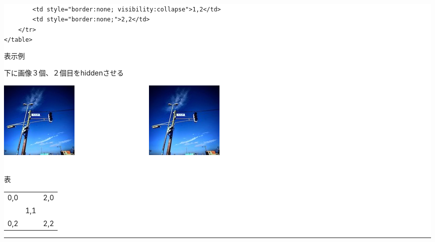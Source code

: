 ```
        <td style="border:none; visibility:collapse">1,2</td>
        <td style="border:none;">2,2</td>
    </tr>
</table>
```

表示例

<p>下に画像３個、２個目をhiddenさせる</p>
<img src="/front-end/img_small.jpg" style="display:inline">
<img src="/front-end/img_small.jpg" style="display:inline; visibility:hidden">
<img src="/front-end/img_small.jpg" style="display:inline">
<br>
<br>
<p>表</p>
<table style="border:none;">
    <tr>
        <td style="border:none;">0,0</td>
        <td style="border:none; visibility:collapse">1,0</td>
        <td style="border:none;">2,0</td>
    </tr>
    <tr>
        <td style="border:none; visibility:collapse">0,1</td>
        <td style="border:none;">1,1</td>
        <td style="border:none; visibility:collapse">2,1</td>
    </tr>
    <tr>
        <td style="border:none;">0,2</td>
        <td style="border:none; visibility:collapse">1,2</td>
        <td style="border:none;">2,2</td>
    </tr>
</table>
<hr>
